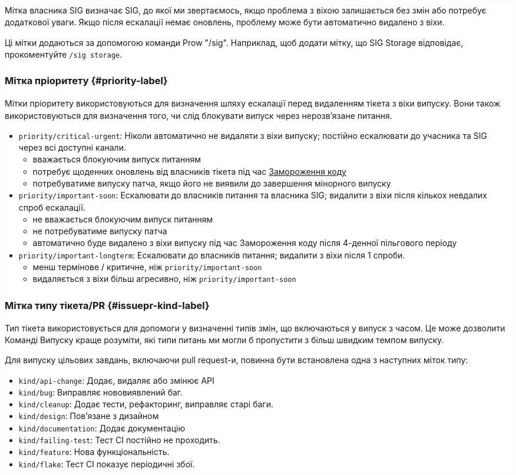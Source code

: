 Мітка власника SIG визначає SIG, до якої ми звертаємось, якщо проблема з віхою залишається без змін або потребує додаткової уваги. Якщо після ескалації немає оновлень, проблему може бути автоматично видалено з віхи.

Ці мітки додаються за допомогою команди Prow "/sig". Наприклад, щоб додати мітку, що SIG Storage відповідає, прокоментуйте `/sig storage`.

### Мітка пріоритету {#priority-label}

Мітки пріоритету використовуються для визначення шляху ескалації перед видаленням тікета з віхи випуску. Вони також використовуються для визначення того, чи слід блокувати випуск через нерозвʼязане питання.

- `priority/critical-urgent`: Ніколи автоматично не видаляти з віхи випуску; постійно ескалювати до учасника та SIG через всі доступні канали.
  - вважається блокуючим випуск питанням
  - потребує щоденних оновлень від власників тікета під час [Замороження коду][code-freeze]
  - потребуватиме випуску патча, якщо його не виявили до завершення мінорного випуску
- `priority/important-soon`: Ескалювати до власників питання та власника SIG; видалити з віхи після кількох невдалих спроб ескалації.
  - не вважається блокуючим випуск питанням
  - не потребуватиме випуску патча
  - автоматично буде видалено з віхи випуску під час Замороження коду після 4-денної пільгового періоду
- `priority/important-longterm`: Ескалювати до власників питання; видалити з віхи після 1 спроби.
  - менш термінове / критичне, ніж `priority/important-soon`
  - видаляється з віхи більш агресивно, ніж `priority/important-soon`

### Мітка типу тікета/PR {#issuepr-kind-label}

Тип тікета використовується для допомоги у визначенні типів змін, що включаються у випуск з часом. Це може дозволити Команді Випуску краще розуміти, які типи питань ми могли б пропустити з більш швидким темпом випуску.

Для випуску цільових завдань, включаючи pull request-и, повинна бути встановлена одна з наступних міток типу:

- `kind/api-change`: Додає, видаляє або змінює API
- `kind/bug`: Виправляє нововиявлений баг.
- `kind/cleanup`: Додає тести, рефакторинг, виправляє старі баги.
- `kind/design`: Повʼязане з дизайном
- `kind/documentation`: Додає документацію
- `kind/failing-test`: Тест CI постійно не проходить.
- `kind/feature`: Нова функціональність.
- `kind/flake`: Тест CI показує періодичні збої.

[cherry-picks]: https://git.k8s.io/community/contributors/devel/sig-release/cherry-picks.md
[code-freeze]: https://git.k8s.io/sig-release/releases/release_phases.md#code-freeze
[enhancements-freeze]: https://git.k8s.io/sig-release/releases/release_phases.md#enhancements-freeze
[exceptions]: https://git.k8s.io/sig-release/releases/release_phases.md#exceptions
[keps]: https://git.k8s.io/enhancements/keps
[release-managers]: /uk/releases/release-managers/
[release-team]: https://git.k8s.io/sig-release/release-team
[sig-list]: https://k8s.dev/sigs
